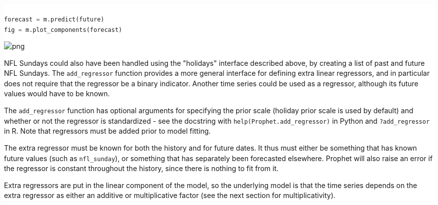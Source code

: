 ```python

forecast = m.predict(future)
fig = m.plot_components(forecast)
```
 
![png](/prophet/static/seasonality,_holiday_effects,_and_regressors_files/seasonality,_holiday_effects,_and_regressors_32_0.png) 


NFL Sundays could also have been handled using the "holidays" interface described above, by creating a list of past and future NFL Sundays. The `add_regressor` function provides a more general interface for defining extra linear regressors, and in particular does not require that the regressor be a binary indicator. Another time series could be used as a regressor, although its future values would have to be known.



The `add_regressor` function has optional arguments for specifying the prior scale (holiday prior scale is used by default) and whether or not the regressor is standardized - see the docstring with `help(Prophet.add_regressor)` in Python and `?add_regressor` in R. Note that regressors must be added prior to model fitting.



The extra regressor must be known for both the history and for future dates. It thus must either be something that has known future values (such as `nfl_sunday`), or something that has separately been forecasted elsewhere. Prophet will also raise an error if the regressor is constant throughout the history, since there is nothing to fit from it.



Extra regressors are put in the linear component of the model, so the underlying model is that the time series depends on the extra regressor as either an additive or multiplicative factor (see the next section for multiplicativity).

